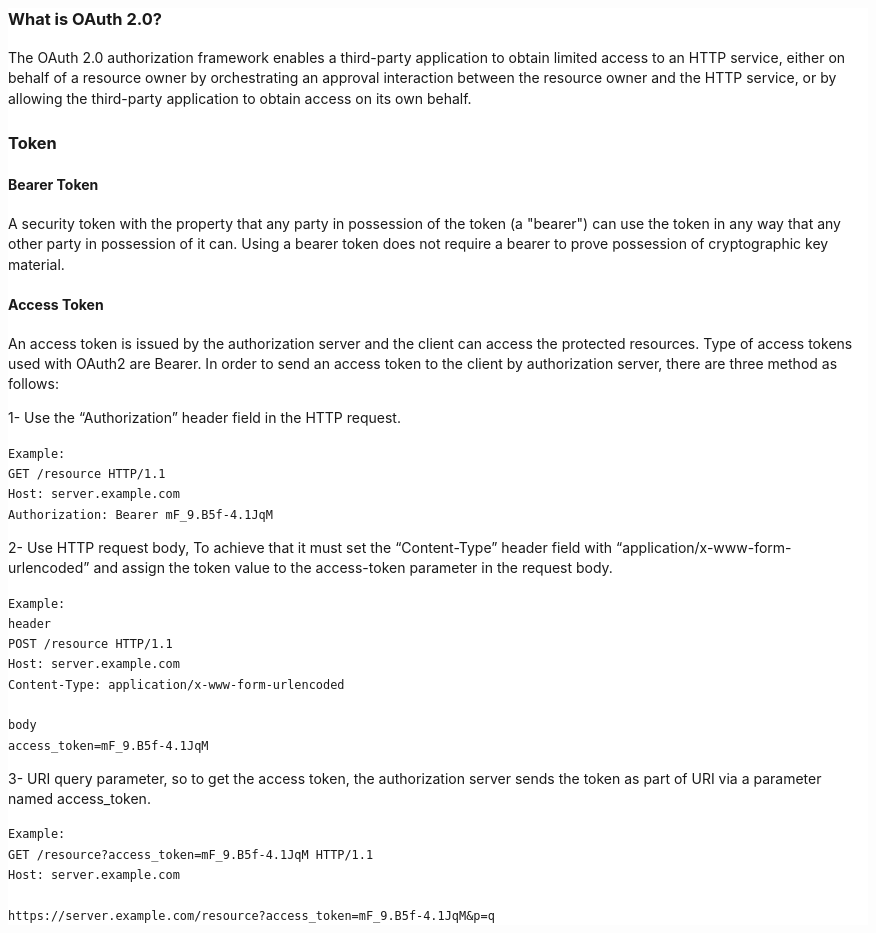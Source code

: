 ### What is OAuth 2.0?

The OAuth 2.0 authorization framework enables a third-party application to obtain limited access to an HTTP service,
either on behalf of a resource owner by orchestrating an approval interaction between the resource owner and the HTTP
service, or by allowing the third-party application to obtain access on its own behalf.

### Token

#### Bearer Token

A security token with the property that any party in possession of the token (a "bearer") can use the token in any way
that any other party in possession of it can. Using a bearer token does not require a bearer to prove possession of
cryptographic key material.

#### Access Token

An access token is issued by the authorization server and the client can access the protected resources. Type of access
tokens used with OAuth2 are Bearer.
In order to send an access token to the client by authorization server, there are three method as follows:

1- Use the “Authorization” header field in the HTTP request.

```text
Example:	
GET /resource HTTP/1.1
Host: server.example.com
Authorization: Bearer mF_9.B5f-4.1JqM
```

2- Use HTTP request body, To achieve that it must set the “Content-Type” header field with
“application/x-www-form-urlencoded” and assign the token value to the access-token parameter in the request body.

```text
Example:					
header
POST /resource HTTP/1.1
Host: server.example.com
Content-Type: application/x-www-form-urlencoded

body
access_token=mF_9.B5f-4.1JqM
```

3- URI query parameter, so to get the access token, the authorization server sends the token as part of URI via a
parameter named access_token.

```text
Example:
GET /resource?access_token=mF_9.B5f-4.1JqM HTTP/1.1
Host: server.example.com

https://server.example.com/resource?access_token=mF_9.B5f-4.1JqM&p=q
```

